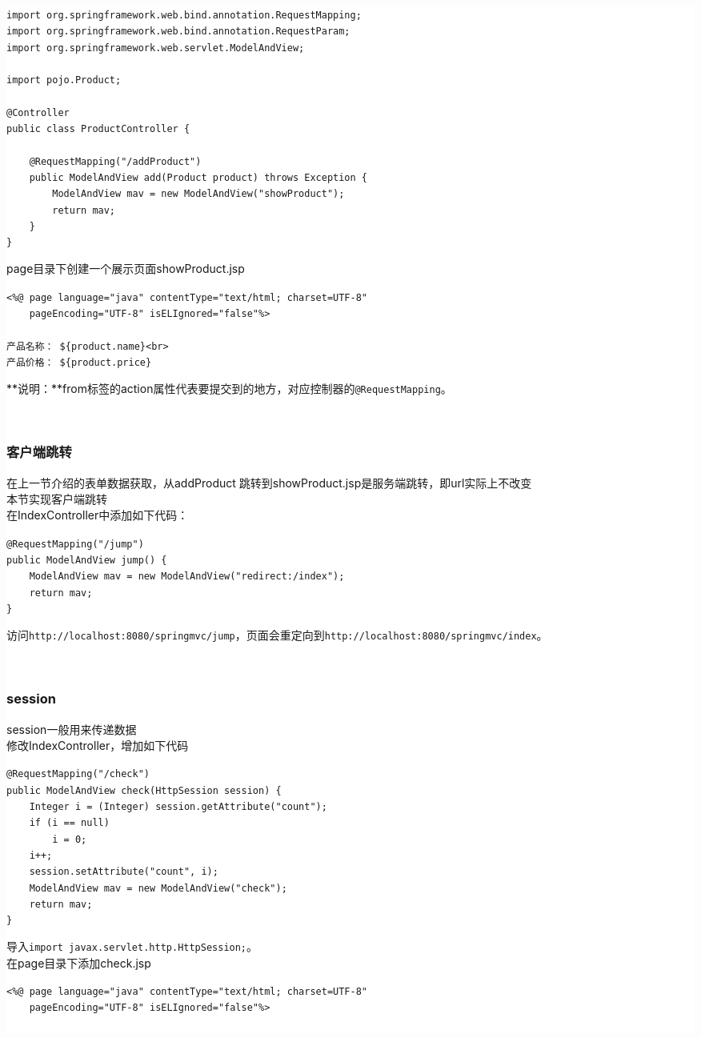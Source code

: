 ```
import org.springframework.web.bind.annotation.RequestMapping;
import org.springframework.web.bind.annotation.RequestParam;
import org.springframework.web.servlet.ModelAndView;
 
import pojo.Product;
 
@Controller
public class ProductController {
 
    @RequestMapping("/addProduct")
    public ModelAndView add(Product product) throws Exception {
        ModelAndView mav = new ModelAndView("showProduct");
        return mav;
    }
}
```
page目录下创建一个展示页面showProduct.jsp  
```
<%@ page language="java" contentType="text/html; charset=UTF-8"
    pageEncoding="UTF-8" isELIgnored="false"%>
 
产品名称： ${product.name}<br>
产品价格： ${product.price}
```
**说明：**from标签的action属性代表要提交到的地方，对应控制器的`@RequestMapping`。  


<br />

### 客户端跳转
在上一节介绍的表单数据获取，从addProduct 跳转到showProduct.jsp是服务端跳转，即url实际上不改变  
本节实现客户端跳转  
在IndexController中添加如下代码：  
```
@RequestMapping("/jump")
public ModelAndView jump() {
    ModelAndView mav = new ModelAndView("redirect:/index");
    return mav;
}  
```
访问`http://localhost:8080/springmvc/jump`，页面会重定向到`http://localhost:8080/springmvc/index`。  


<br />

### session
session一般用来传递数据  
修改IndexController，增加如下代码  
```
@RequestMapping("/check")
public ModelAndView check(HttpSession session) {
    Integer i = (Integer) session.getAttribute("count");
    if (i == null)
        i = 0;
    i++;
    session.setAttribute("count", i);
    ModelAndView mav = new ModelAndView("check");
    return mav;
}
```  
导入`import javax.servlet.http.HttpSession;`。  
在page目录下添加check.jsp  
```
<%@ page language="java" contentType="text/html; charset=UTF-8"
    pageEncoding="UTF-8" isELIgnored="false"%>
 
```